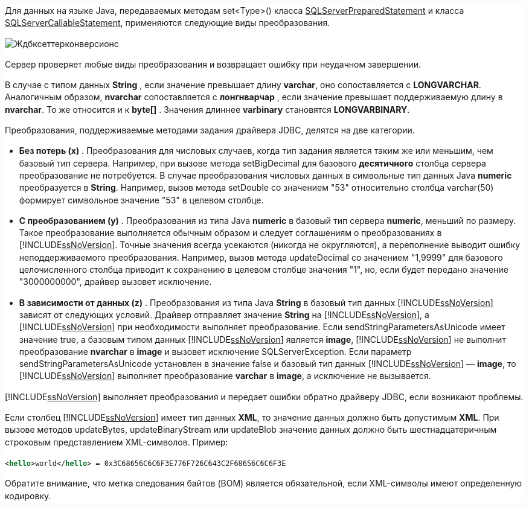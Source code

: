 Для данных на языке Javа, передаваемых методам set\<Type>() класса [SQLServerPreparedStatement](../../connect/jdbc/reference/sqlserverpreparedstatement-class.md) и класса [SQLServerCallableStatement](../../connect/jdbc/reference/sqlservercallablestatement-class.md), применяются следующие виды преобразования.

![Ждбксеттерконверсионс](../../connect/jdbc/media/jdbc_jdbcsetterconversions_v2.gif "Ждбксеттерконверсионс")

Сервер проверяет любые виды преобразования и возвращает ошибку при неудачном завершении.

В случае с типом данных **String** , если значение превышает длину **varchar**, оно сопоставляется с **LONGVARCHAR**. Аналогичным образом, **nvarchar** сопоставляется с **лонгнварчар** , если значение превышает поддерживаемую длину в **nvarchar**. То же относится и к **byte[]** . Значения длиннее **varbinary** становятся **LONGVARBINARY**.

Преобразования, поддерживаемые методами задания драйвера JDBC, делятся на две категории.

- **Без потерь (x)** . Преобразования для числовых случаев, когда тип задания является таким же или меньшим, чем базовый тип сервера. Например, при вызове метода setBigDecimal для базового **десятичного** столбца сервера преобразование не потребуется. В случае преобразования числовых данных в символьные тип данных Java **numeric** преобразуется в **String**. Например, вызов метода setDouble со значением "53" относительно столбца varchar(50) формирует символьное значение "53" в целевом столбце.

- **С преобразованием (y)** . Преобразования из типа Java **numeric** в базовый тип сервера **numeric**, меньший по размеру. Такое преобразование выполняется обычным образом и следует соглашениям о преобразованиях в [!INCLUDE[ssNoVersion](../../includes/ssnoversion-md.md)]. Точные значения всегда усекаются (никогда не округляются), а переполнение выводит ошибку неподдерживаемого преобразования. Например, вызов метода updateDecimal со значением "1,9999" для базового целочисленного столбца приводит к сохранению в целевом столбце значения "1", но, если будет передано значение "3000000000", драйвер вызовет исключение.

- **В зависимости от данных (z)** . Преобразования из типа Java **String** в базовый тип данных [!INCLUDE[ssNoVersion](../../includes/ssnoversion-md.md)] зависят от следующих условий. Драйвер отправляет значение **String** на [!INCLUDE[ssNoVersion](../../includes/ssnoversion-md.md)], а [!INCLUDE[ssNoVersion](../../includes/ssnoversion-md.md)] при необходимости выполняет преобразование. Если sendStringParametersAsUnicode имеет значение true, а базовым типом данных [!INCLUDE[ssNoVersion](../../includes/ssnoversion-md.md)] является **image**, [!INCLUDE[ssNoVersion](../../includes/ssnoversion-md.md)] не выполнит преобразование **nvarchar** в **image** и вызовет исключение SQLServerException. Если параметр sendStringParametersAsUnicode установлен в значение false и базовый тип данных [!INCLUDE[ssNoVersion](../../includes/ssnoversion-md.md)] — **image**, то [!INCLUDE[ssNoVersion](../../includes/ssnoversion-md.md)] выполняет преобразование **varchar** в **image**, а исключение не вызывается.

[!INCLUDE[ssNoVersion](../../includes/ssnoversion-md.md)] выполняет преобразования и передает ошибки обратно драйверу JDBC, если возникают проблемы.

Если столбец [!INCLUDE[ssNoVersion](../../includes/ssnoversion-md.md)] имеет тип данных **XML**, то значение данных должно быть допустимым **XML**. При вызове методов updateBytes, updateBinaryStream или updateBlob значение данных должно быть шестнадцатеричным строковым представлением XML-символов. Пример:

```xml
<hello>world</hello> = 0x3C68656C6C6F3E776F726C643C2F68656C6C6F3E
```

Обратите внимание, что метка следования байтов (BOM) является обязательной, если XML-символы имеют определенную кодировку.
